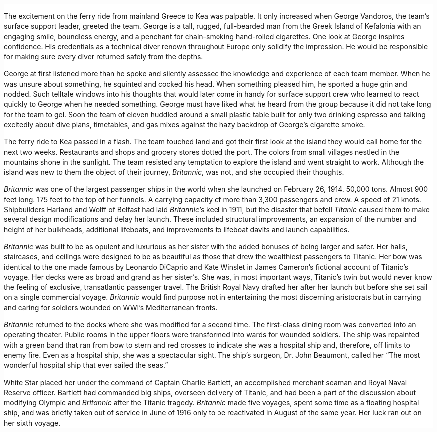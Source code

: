 ***

The excitement on the ferry ride from mainland Greece to Kea was palpable. It only increased when George Vandoros, the team’s surface support leader, greeted the team. George is a tall, rugged, full-bearded man from the Greek Island of Kefalonia with an engaging smile, boundless energy, and a penchant for chain-smoking hand-rolled cigarettes. One look at George inspires confidence. His credentials as a technical diver renown throughout Europe only solidify the impression. He would be responsible for making sure every diver returned safely from the depths.

George at first listened more than he spoke and silently assessed the knowledge and experience of each team member. When he was unsure about something, he squinted and cocked his head. When something pleased him, he sported a huge grin and nodded. Such telltale windows into his thoughts that would later come in handy for surface support crew who learned to react quickly to George when he needed something. George must have liked what he heard from the group because it did not take long for the team to gel. Soon the team of eleven huddled around a small plastic table built for only two drinking espresso and talking excitedly about dive plans, timetables, and gas mixes against the hazy backdrop of George’s cigarette smoke.

The ferry ride to Kea passed in a flash. The team touched land and got their first look at the island they would call home for the next two weeks. Restaurants and shops and grocery stores dotted the port. The colors from small villages nestled in the mountains shone in the sunlight. The team resisted any temptation to explore the island and went straight to work. Although the island was new to them the object of their journey, _Britannic_, was not, and she occupied their thoughts.

_Britannic_ was one of the largest passenger ships in the world when she launched on February 26, 1914. 50,000 tons. Almost 900 feet long. 175 feet to the top of her funnels. A carrying capacity of more than 3,300 passengers and crew. A speed of 21 knots. Shipbuilders Harland and Wolff of Belfast had laid _Britannic’s_ keel in 1911, but the disaster that befell _Titanic_ caused them to make several design modifications and delay her launch. These included structural improvements, an expansion of the number and height of her bulkheads, additional lifeboats, and improvements to lifeboat davits and launch capabilities.

_Britannic_ was built to be as opulent and luxurious as her sister with the added bonuses of being larger and safer. Her halls, staircases, and ceilings were designed to be as beautiful as those that drew the wealthiest passengers to Titanic. Her bow was identical to the one made famous by Leonardo DiCaprio and Kate Winslet in James Cameron’s fictional account of Titanic’s voyage. Her decks were as broad and grand as her sister’s. She was, in most important ways, Titanic’s twin but would never know the feeling of exclusive, transatlantic passenger travel. The British Royal Navy drafted her after her launch but before she set sail on a single commercial voyage. _Britannic_ would find purpose not in entertaining the most discerning aristocrats but in carrying and caring for soldiers wounded on WWI’s Mediterranean fronts.

_Britannic_ returned to the docks where she was modified for a second time. The first-class dining room was converted into an operating theater. Public rooms in the upper floors were transformed into wards for wounded soldiers. The ship was repainted with a green band that ran from bow to stern and red crosses to indicate she was a hospital ship and, therefore, off limits to enemy fire. Even as a hospital ship, she was a spectacular sight. The ship’s surgeon, Dr. John Beaumont, called her “The most wonderful hospital ship that ever sailed the seas.”

White Star placed her under the command of Captain Charlie Bartlett, an accomplished merchant seaman and Royal Naval Reserve officer. Bartlett had commanded big ships, overseen delivery of Titanic, and had been a part of the discussion about modifying Olympic and _Britannic_ after the Titanic tragedy. _Britannic_ made five voyages, spent some time as a floating hospital ship, and was briefly taken out of service in June of 1916 only to be reactivated in August of the same year. Her luck ran out on her sixth voyage.
